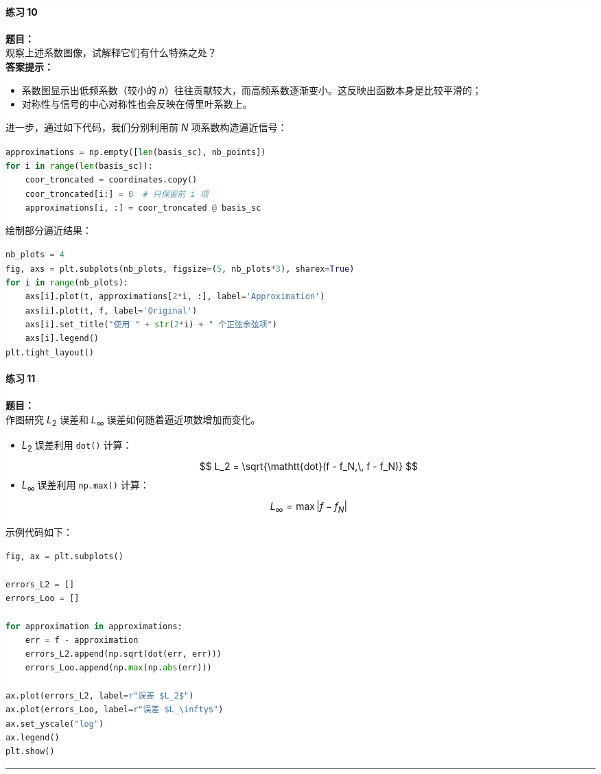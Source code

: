 #### 练习 10

**题目：**  
观察上述系数图像，试解释它们有什么特殊之处？  
**答案提示：**  
- 系数图显示出低频系数（较小的 $n$）往往贡献较大，而高频系数逐渐变小。这反映出函数本身是比较平滑的；  
- 对称性与信号的中心对称性也会反映在傅里叶系数上。

进一步，通过如下代码，我们分别利用前 $N$ 项系数构造逼近信号：

```python
approximations = np.empty([len(basis_sc), nb_points])
for i in range(len(basis_sc)):
    coor_troncated = coordinates.copy()
    coor_troncated[i:] = 0  # 只保留前 i 项
    approximations[i, :] = coor_troncated @ basis_sc
```

绘制部分逼近结果：

```python
nb_plots = 4
fig, axs = plt.subplots(nb_plots, figsize=(5, nb_plots*3), sharex=True)
for i in range(nb_plots):
    axs[i].plot(t, approximations[2*i, :], label='Approximation')
    axs[i].plot(t, f, label='Original')
    axs[i].set_title("使用 " + str(2*i) + " 个正弦余弦项")
    axs[i].legend()
plt.tight_layout()
```

#### 练习 11

**题目：**  
作图研究 $L_2$ 误差和 $L_\infty$ 误差如何随着逼近项数增加而变化。  
- $L_2$ 误差利用 `dot()` 计算：  
  $$
  L_2 = \sqrt{\mathtt{dot}(f - f_N,\, f - f_N)}
  $$
- $L_\infty$ 误差利用 `np.max()` 计算：  
  $$
  L_\infty = \max |f - f_N|
  $$

示例代码如下：

```python
fig, ax = plt.subplots()

errors_L2 = []
errors_Loo = []

for approximation in approximations:
    err = f - approximation
    errors_L2.append(np.sqrt(dot(err, err)))
    errors_Loo.append(np.max(np.abs(err)))

ax.plot(errors_L2, label=r"误差 $L_2$")
ax.plot(errors_Loo, label=r"误差 $L_\infty$")
ax.set_yscale("log")
ax.legend()
plt.show()
```

---